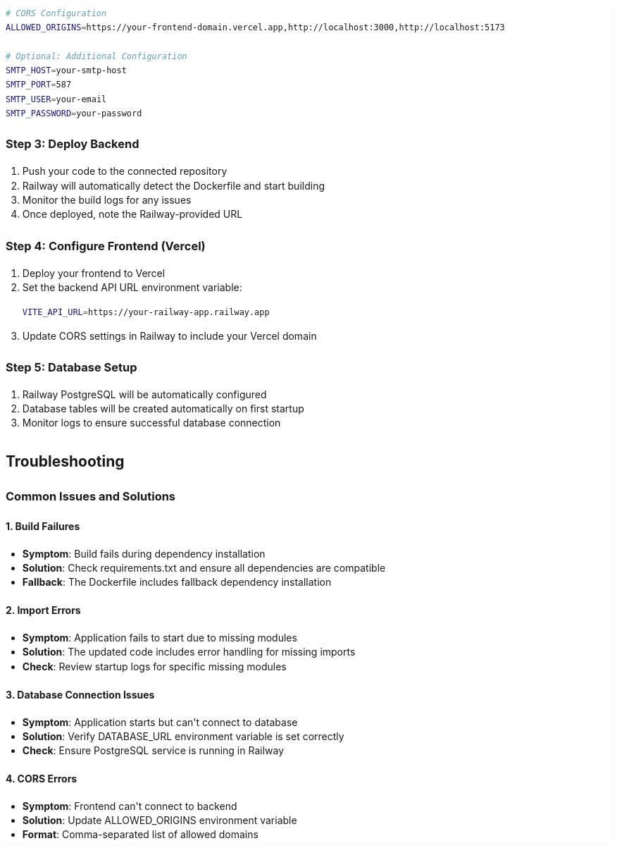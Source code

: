 ```bash
# CORS Configuration
ALLOWED_ORIGINS=https://your-frontend-domain.vercel.app,http://localhost:3000,http://localhost:5173

# Optional: Additional Configuration
SMTP_HOST=your-smtp-host
SMTP_PORT=587
SMTP_USER=your-email
SMTP_PASSWORD=your-password
```

### Step 3: Deploy Backend
1. Push your code to the connected repository
2. Railway will automatically detect the Dockerfile and start building
3. Monitor the build logs for any issues
4. Once deployed, note the Railway-provided URL

### Step 4: Configure Frontend (Vercel)
1. Deploy your frontend to Vercel
2. Set the backend API URL environment variable:
   ```bash
   VITE_API_URL=https://your-railway-app.railway.app
   ```
3. Update CORS settings in Railway to include your Vercel domain

### Step 5: Database Setup
1. Railway PostgreSQL will be automatically configured
2. Database tables will be created automatically on first startup
3. Monitor logs to ensure successful database connection

## Troubleshooting

### Common Issues and Solutions

#### 1. Build Failures
- **Symptom**: Build fails during dependency installation
- **Solution**: Check requirements.txt and ensure all dependencies are compatible
- **Fallback**: The Dockerfile includes fallback dependency installation

#### 2. Import Errors
- **Symptom**: Application fails to start due to missing modules
- **Solution**: The updated code includes error handling for missing imports
- **Check**: Review startup logs for specific missing modules

#### 3. Database Connection Issues
- **Symptom**: Application starts but can't connect to database
- **Solution**: Verify DATABASE_URL environment variable is set correctly
- **Check**: Ensure PostgreSQL service is running in Railway

#### 4. CORS Errors
- **Symptom**: Frontend can't connect to backend
- **Solution**: Update ALLOWED_ORIGINS environment variable
- **Format**: Comma-separated list of allowed domains

